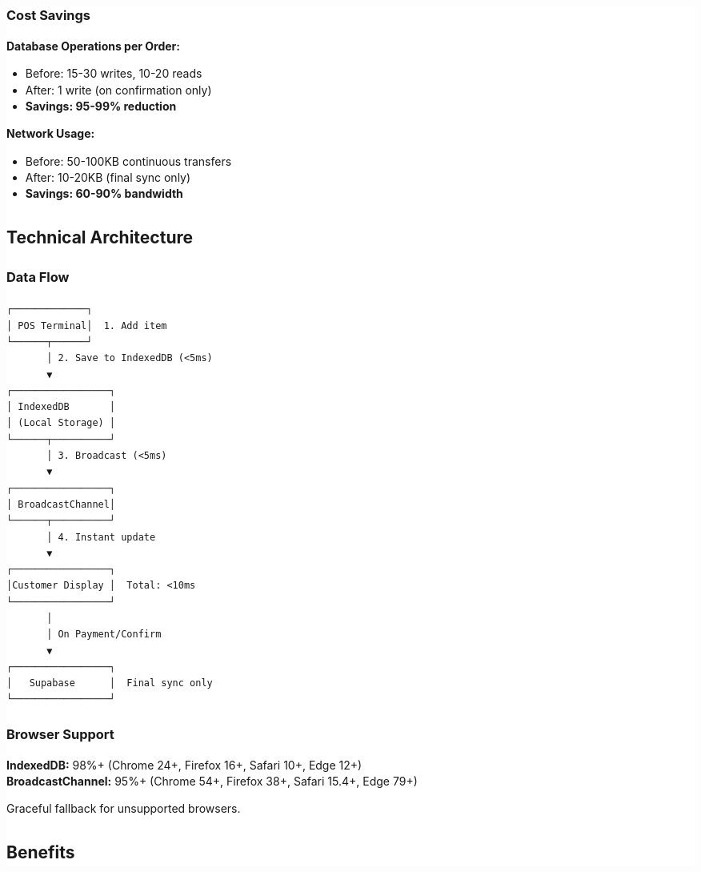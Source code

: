 ### Cost Savings

**Database Operations per Order:**
- Before: 15-30 writes, 10-20 reads
- After: 1 write (on confirmation only)
- **Savings: 95-99% reduction**

**Network Usage:**
- Before: 50-100KB continuous transfers
- After: 10-20KB (final sync only)
- **Savings: 60-90% bandwidth**

## Technical Architecture

### Data Flow

```
┌─────────────┐
│ POS Terminal│  1. Add item
└──────┬──────┘
       │ 2. Save to IndexedDB (<5ms)
       ▼
┌─────────────────┐
│ IndexedDB       │
│ (Local Storage) │
└──────┬──────────┘
       │ 3. Broadcast (<5ms)
       ▼
┌─────────────────┐
│ BroadcastChannel│
└──────┬──────────┘
       │ 4. Instant update
       ▼
┌─────────────────┐
│Customer Display │  Total: <10ms
└─────────────────┘
       │
       │ On Payment/Confirm
       ▼
┌─────────────────┐
│   Supabase      │  Final sync only
└─────────────────┘
```

### Browser Support

**IndexedDB:** 98%+ (Chrome 24+, Firefox 16+, Safari 10+, Edge 12+)  
**BroadcastChannel:** 95%+ (Chrome 54+, Firefox 38+, Safari 15.4+, Edge 79+)

Graceful fallback for unsupported browsers.

## Benefits
